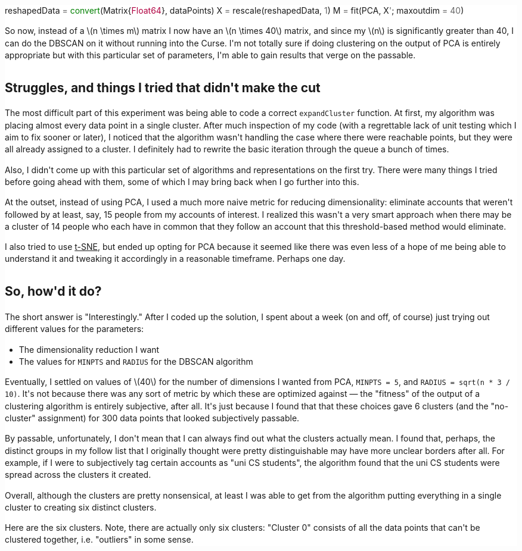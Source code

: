 reshapedData <span style="color: #666666">=</span> <span style="color: #008000">convert</span>(Matrix{<span style="color: #B00040">Float64</span>}, dataPoints)
X <span style="color: #666666">=</span> rescale(reshapedData, <span style="color: #666666">1</span>)
M <span style="color: #666666">=</span> fit(PCA, X<span style="color: #666666">&#39;</span>; maxoutdim <span style="color: #666666">=</span> <span style="color: #666666">40</span>)
</pre>
</div>
<p>So now, instead of a <span class="math inline">\(n \times m\)</span> matrix I now have an <span class="math inline">\(n \times 40\)</span> matrix, and since my <span class="math inline">\(n\)</span> is significantly greater than 40, I can do the DBSCAN on it without running into the Curse. I'm not totally sure if doing clustering on the output of PCA is entirely appropriate but with this particular set of parameters, I'm able to gain results that verge on the passable.</p>
<h2 id="struggles-and-things-i-tried-that-didnt-make-the-cut">Struggles, and things I tried that didn't make the cut</h2>
<p>The most difficult part of this experiment was being able to code a correct <code>expandCluster</code> function. At first, my algorithm was placing almost every data point in a single cluster. After much inspection of my code (with a regrettable lack of unit testing which I aim to fix sooner or later), I noticed that the algorithm wasn't handling the case where there were reachable points, but they were all already assigned to a cluster. I definitely had to rewrite the basic iteration through the queue a bunch of times.</p>
<p>Also, I didn't come up with this particular set of algorithms and representations on the first try. There were many things I tried before going ahead with them, some of which I may bring back when I go further into this.</p>
<p>At the outset, instead of using PCA, I used a much more naive metric for reducing dimensionality: eliminate accounts that weren't followed by at least, say, 15 people from my accounts of interest. I realized this wasn't a very smart approach when there may be a cluster of 14 people who each have in common that they follow an account that this threshold-based method would eliminate.</p>
<p>I also tried to use <a href="https://en.wikipedia.org/wiki/T-distributed_stochastic_neighbor_embedding">t-SNE</a>, but ended up opting for PCA because it seemed like there was even less of a hope of me being able to understand it and tweaking it accordingly in a reasonable timeframe. Perhaps one day.</p>
<h2 id="so-howd-it-do">So, how'd it do?</h2>
<p>The short answer is &quot;Interestingly.&quot; After I coded up the solution, I spent about a week (on and off, of course) just trying out different values for the parameters:</p>
<ul>
<li>The dimensionality reduction I want</li>
<li>The values for <code>MINPTS</code> and <code>RADIUS</code> for the DBSCAN algorithm</li>
</ul>
<p>Eventually, I settled on values of <span class="math inline">\(40\)</span> for the number of dimensions I wanted from PCA, <code>MINPTS = 5</code>, and <code>RADIUS = sqrt(n * 3 / 10)</code>. It's not because there was any sort of metric by which these are optimized against — the &quot;fitness&quot; of the output of a clustering algorithm is entirely subjective, after all. It's just because I found that that these choices gave 6 clusters (and the &quot;no-cluster&quot; assignment) for 300 data points that looked subjectively passable.</p>
<p>By passable, unfortunately, I don't mean that I can always find out what the clusters actually mean. I found that, perhaps, the distinct groups in my follow list that I originally thought were pretty distinguishable may have more unclear borders after all. For example, if I were to subjectively tag certain accounts as &quot;uni CS students&quot;, the algorithm found that the uni CS students were spread across the clusters it created.</p>
<p>Overall, although the clusters are pretty nonsensical, at least I was able to get from the algorithm putting everything in a single cluster to creating six distinct clusters.</p>
<p>Here are the six clusters. Note, there are actually only six clusters: &quot;Cluster 0&quot; consists of all the data points that can't be clustered together, i.e. &quot;outliers&quot; in some sense.</p>